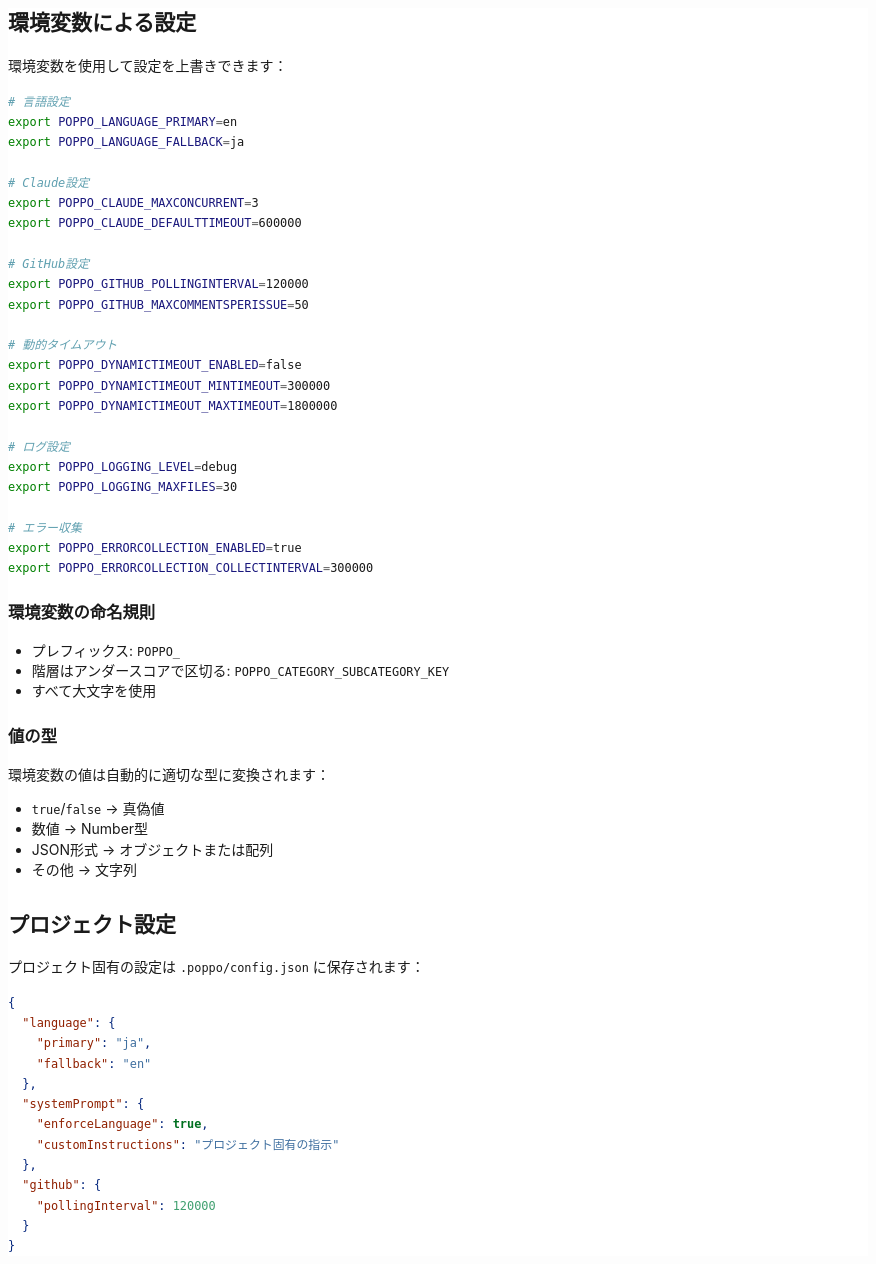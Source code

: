 ## 環境変数による設定

環境変数を使用して設定を上書きできます：

```bash
# 言語設定
export POPPO_LANGUAGE_PRIMARY=en
export POPPO_LANGUAGE_FALLBACK=ja

# Claude設定
export POPPO_CLAUDE_MAXCONCURRENT=3
export POPPO_CLAUDE_DEFAULTTIMEOUT=600000

# GitHub設定
export POPPO_GITHUB_POLLINGINTERVAL=120000
export POPPO_GITHUB_MAXCOMMENTSPERISSUE=50

# 動的タイムアウト
export POPPO_DYNAMICTIMEOUT_ENABLED=false
export POPPO_DYNAMICTIMEOUT_MINTIMEOUT=300000
export POPPO_DYNAMICTIMEOUT_MAXTIMEOUT=1800000

# ログ設定
export POPPO_LOGGING_LEVEL=debug
export POPPO_LOGGING_MAXFILES=30

# エラー収集
export POPPO_ERRORCOLLECTION_ENABLED=true
export POPPO_ERRORCOLLECTION_COLLECTINTERVAL=300000
```

### 環境変数の命名規則

- プレフィックス: `POPPO_`
- 階層はアンダースコアで区切る: `POPPO_CATEGORY_SUBCATEGORY_KEY`
- すべて大文字を使用

### 値の型

環境変数の値は自動的に適切な型に変換されます：

- `true`/`false` → 真偽値
- 数値 → Number型
- JSON形式 → オブジェクトまたは配列
- その他 → 文字列

## プロジェクト設定

プロジェクト固有の設定は `.poppo/config.json` に保存されます：

```json
{
  "language": {
    "primary": "ja",
    "fallback": "en"
  },
  "systemPrompt": {
    "enforceLanguage": true,
    "customInstructions": "プロジェクト固有の指示"
  },
  "github": {
    "pollingInterval": 120000
  }
}
```
